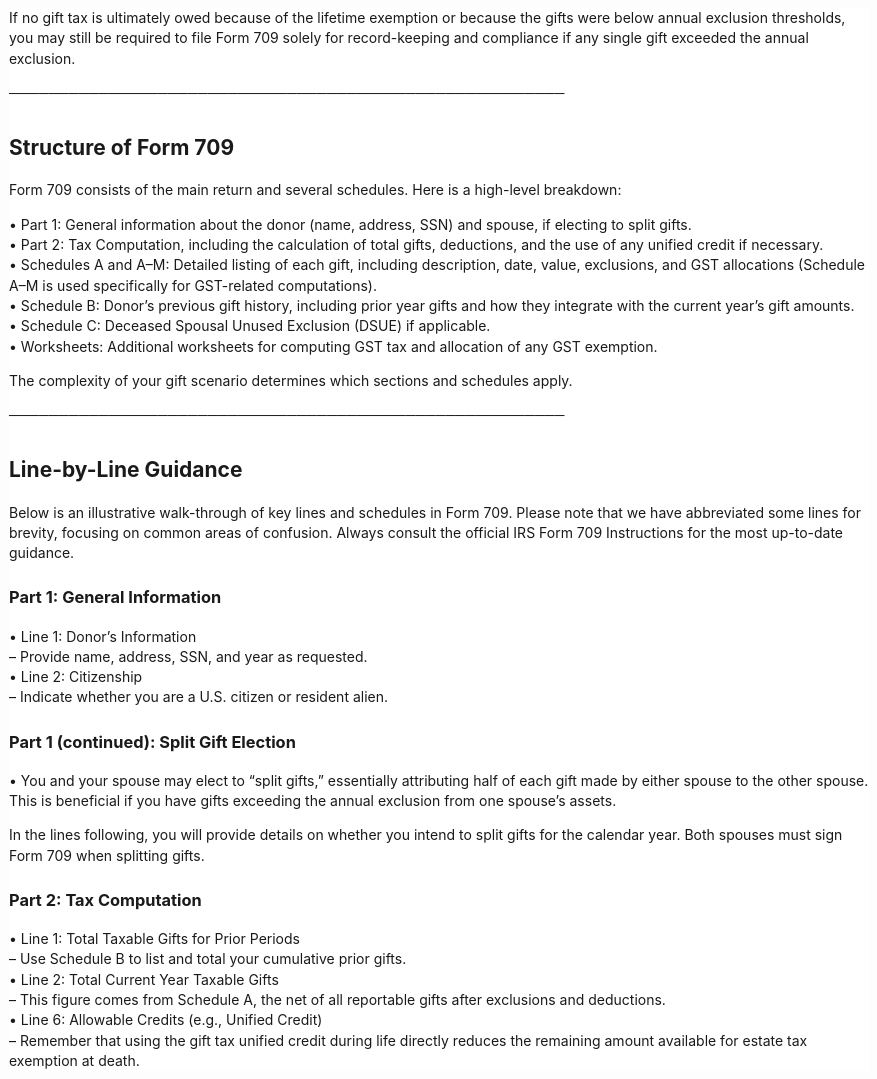 If no gift tax is ultimately owed because of the lifetime exemption or because the gifts were below annual exclusion thresholds, you may still be required to file Form 709 solely for record-keeping and compliance if any single gift exceeded the annual exclusion.

────────────────────────────────────────────────────────

## Structure of Form 709

Form 709 consists of the main return and several schedules. Here is a high-level breakdown:

• Part 1: General information about the donor (name, address, SSN) and spouse, if electing to split gifts.  
• Part 2: Tax Computation, including the calculation of total gifts, deductions, and the use of any unified credit if necessary.  
• Schedules A and A–M: Detailed listing of each gift, including description, date, value, exclusions, and GST allocations (Schedule A–M is used specifically for GST-related computations).  
• Schedule B: Donor’s previous gift history, including prior year gifts and how they integrate with the current year’s gift amounts.  
• Schedule C: Deceased Spousal Unused Exclusion (DSUE) if applicable.  
• Worksheets: Additional worksheets for computing GST tax and allocation of any GST exemption.

The complexity of your gift scenario determines which sections and schedules apply.

────────────────────────────────────────────────────────

## Line-by-Line Guidance

Below is an illustrative walk-through of key lines and schedules in Form 709. Please note that we have abbreviated some lines for brevity, focusing on common areas of confusion. Always consult the official IRS Form 709 Instructions for the most up-to-date guidance.

### Part 1: General Information
• Line 1: Donor’s Information  
  – Provide name, address, SSN, and year as requested.  
• Line 2: Citizenship  
  – Indicate whether you are a U.S. citizen or resident alien.

### Part 1 (continued): Split Gift Election
• You and your spouse may elect to “split gifts,” essentially attributing half of each gift made by either spouse to the other spouse. This is beneficial if you have gifts exceeding the annual exclusion from one spouse’s assets.  

In the lines following, you will provide details on whether you intend to split gifts for the calendar year. Both spouses must sign Form 709 when splitting gifts.

### Part 2: Tax Computation
• Line 1: Total Taxable Gifts for Prior Periods  
  – Use Schedule B to list and total your cumulative prior gifts.  
• Line 2: Total Current Year Taxable Gifts  
  – This figure comes from Schedule A, the net of all reportable gifts after exclusions and deductions.  
• Line 6: Allowable Credits (e.g., Unified Credit)  
  – Remember that using the gift tax unified credit during life directly reduces the remaining amount available for estate tax exemption at death.  

